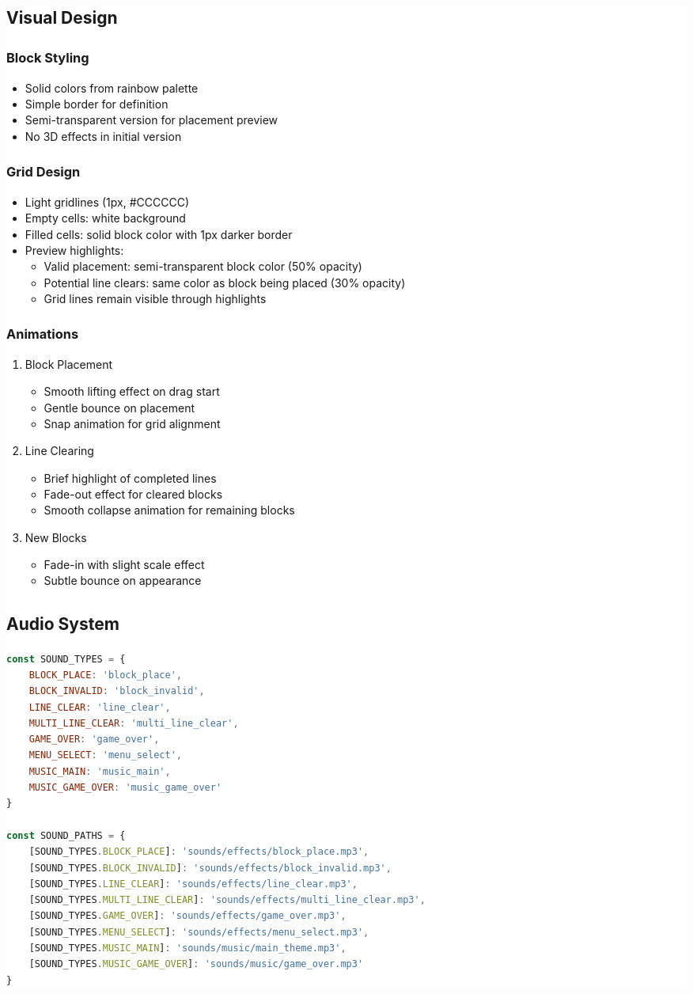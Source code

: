 ## Visual Design

### Block Styling
- Solid colors from rainbow palette
- Simple border for definition
- Semi-transparent version for placement preview
- No 3D effects in initial version

### Grid Design
- Light gridlines (1px, #CCCCCC)
- Empty cells: white background
- Filled cells: solid block color with 1px darker border
- Preview highlights:
  - Valid placement: semi-transparent block color (50% opacity)
  - Potential line clears: same color as block being placed (30% opacity)
  - Grid lines remain visible through highlights

### Animations
1. Block Placement
   - Smooth lifting effect on drag start
   - Gentle bounce on placement
   - Snap animation for grid alignment

2. Line Clearing
   - Brief highlight of completed lines
   - Fade-out effect for cleared blocks
   - Smooth collapse animation for remaining blocks

3. New Blocks
   - Fade-in with slight scale effect
   - Subtle bounce on appearance

## Audio System
```javascript
const SOUND_TYPES = {
    BLOCK_PLACE: 'block_place',
    BLOCK_INVALID: 'block_invalid',
    LINE_CLEAR: 'line_clear',
    MULTI_LINE_CLEAR: 'multi_line_clear',
    GAME_OVER: 'game_over',
    MENU_SELECT: 'menu_select',
    MUSIC_MAIN: 'music_main',
    MUSIC_GAME_OVER: 'music_game_over'
}

const SOUND_PATHS = {
    [SOUND_TYPES.BLOCK_PLACE]: 'sounds/effects/block_place.mp3',
    [SOUND_TYPES.BLOCK_INVALID]: 'sounds/effects/block_invalid.mp3',
    [SOUND_TYPES.LINE_CLEAR]: 'sounds/effects/line_clear.mp3',
    [SOUND_TYPES.MULTI_LINE_CLEAR]: 'sounds/effects/multi_line_clear.mp3',
    [SOUND_TYPES.GAME_OVER]: 'sounds/effects/game_over.mp3',
    [SOUND_TYPES.MENU_SELECT]: 'sounds/effects/menu_select.mp3',
    [SOUND_TYPES.MUSIC_MAIN]: 'sounds/music/main_theme.mp3',
    [SOUND_TYPES.MUSIC_GAME_OVER]: 'sounds/music/game_over.mp3'
}
```
